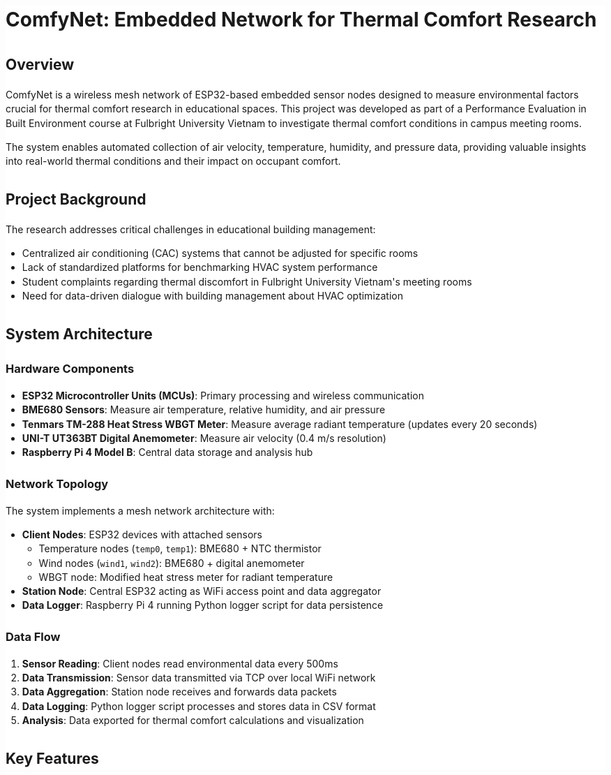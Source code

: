 # ComfyNet: Embedded Network for Thermal Comfort Research

## Overview

ComfyNet is a wireless mesh network of ESP32-based embedded sensor nodes designed to measure environmental factors crucial for thermal comfort research in educational spaces. This project was developed as part of a Performance Evaluation in Built Environment course at Fulbright University Vietnam to investigate thermal comfort conditions in campus meeting rooms.

The system enables automated collection of air velocity, temperature, humidity, and pressure data, providing valuable insights into real-world thermal conditions and their impact on occupant comfort.

## Project Background

The research addresses critical challenges in educational building management:
- Centralized air conditioning (CAC) systems that cannot be adjusted for specific rooms
- Lack of standardized platforms for benchmarking HVAC system performance
- Student complaints regarding thermal discomfort in Fulbright University Vietnam's meeting rooms
- Need for data-driven dialogue with building management about HVAC optimization

## System Architecture

### Hardware Components

- **ESP32 Microcontroller Units (MCUs)**: Primary processing and wireless communication
- **BME680 Sensors**: Measure air temperature, relative humidity, and air pressure
- **Tenmars TM-288 Heat Stress WBGT Meter**: Measure average radiant temperature (updates every 20 seconds)
- **UNI-T UT363BT Digital Anemometer**: Measure air velocity (0.4 m/s resolution)
- **Raspberry Pi 4 Model B**: Central data storage and analysis hub

### Network Topology

The system implements a mesh network architecture with:
- **Client Nodes**: ESP32 devices with attached sensors
  - Temperature nodes (`temp0`, `temp1`): BME680 + NTC thermistor
  - Wind nodes (`wind1`, `wind2`): BME680 + digital anemometer
  - WBGT node: Modified heat stress meter for radiant temperature
- **Station Node**: Central ESP32 acting as WiFi access point and data aggregator
- **Data Logger**: Raspberry Pi 4 running Python logger script for data persistence

### Data Flow

1. **Sensor Reading**: Client nodes read environmental data every 500ms
2. **Data Transmission**: Sensor data transmitted via TCP over local WiFi network
3. **Data Aggregation**: Station node receives and forwards data packets
4. **Data Logging**: Python logger script processes and stores data in CSV format
5. **Analysis**: Data exported for thermal comfort calculations and visualization

## Key Features
